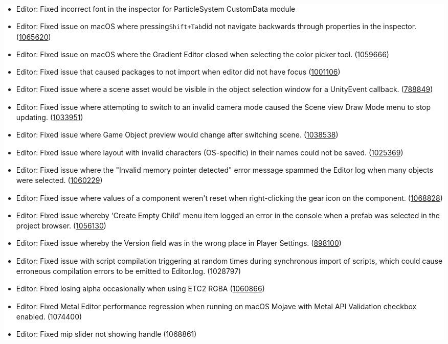 -   Editor: Fixed incorrect font in the inspector for ParticleSystem CustomData module

-   Editor: Fixed issue on macOS where pressing` Shift+Tab `did not navigate backwards through properties in the inspector. ([1065620](https://issuetracker.unity3d.com/issues/macos-shift-plus-tab-keyboard-shortcut-does-not-navigate-backwards))

-   Editor: Fixed issue on macOS where the Gradient Editor closed when selecting the color picker tool. ([1059666](https://issuetracker.unity3d.com/issues/gradient-editor-window-closes-automatically-when-clicking-on-color-picker))

-   Editor: Fixed issue that caused packages to not import when editor did not have focus ([1001106](https://issuetracker.unity3d.com/issues/linux-editor-focus-not-returned-to-editor-after-importing-a-package-from-asset-store))

-   Editor: Fixed issue where a scene asset would be visible in the object selection window for a UnityEvent callback. ([788849](https://issuetracker.unity3d.com/issues/scene-is-visible-in-the-object-selection-window-for-unityevent))

-   Editor: Fixed issue where attempting to switch to an invalid camera mode caused the Scene view Draw Mode menu to stop updating. ([1033951](https://issuetracker.unity3d.com/issues/sceneview-dot-cameramode-dot-drawmode-does-not-update-the-top-left-dropdown-in-the-scene-view-gui))

-   Editor: Fixed issue where Game Object preview would change after switching scene. ([1038538](https://issuetracker.unity3d.com/issues/prefab-lighting-only-updates-after-switching-scenes-in-the-gameobject-editor-window))

-   Editor: Fixed issue where layout with invalid characters (OS-specific) in their names could not be saved. ([1025369](https://issuetracker.unity3d.com/issues/layout-cannot-be-saved-if-its-name-contains-slash-or-slash))

-   Editor: Fixed issue where the \"Invalid memory pointer detected\" error message spammed the Editor log when many objects were selected. ([1060229](https://issuetracker.unity3d.com/issues/invalid-memory-pointer-was-detected-in-threadsafelinearallocator-deallocate-while-selecting-many-objects))

-   Editor: Fixed issue where values of a component weren\'t reset when right-clicking the gear icon on the component. ([1068828](https://issuetracker.unity3d.com/issues/values-of-a-component-arent-reset-when-right-clicking-the-gear-icon-on-the-component))

-   Editor: Fixed issue whereby \'Create Empty Child\' menu item logged an error in the console when a prefab was selected in the project browser. ([1056130](https://issuetracker.unity3d.com/issues/improved-prefabs-create-empty-child-takes-into-account-the-selection-in-project-browser))

-   Editor: Fixed issue whereby the Version field was in the wrong place in Player Settings. ([898100](https://issuetracker.unity3d.com/issues/application-version-string-in-playersettings-is-listed-under-mac-app-store-options-although-it-affects-all-standalone-platforms))

-   Editor: Fixed issue with script compilation triggering at random times during synchronous import of scripts, which could cause erroneous compilation errors to be emitted to Editor.log. (1028797)

-   Editor: Fixed losing alpha occasionally when using ETC2 RGBA ([1060866](https://issuetracker.unity3d.com/issues/the-alpha-of-textue-is-not-identified-when-rgba-compessed-etc2-8bits-compression-is-used))

-   Editor: Fixed Metal Editor performance regression when running on macOS Mojave with Metal API Validation checkbox enabled. (1074400)

-   Editor: Fixed mip slider not showing handle (1068861)
